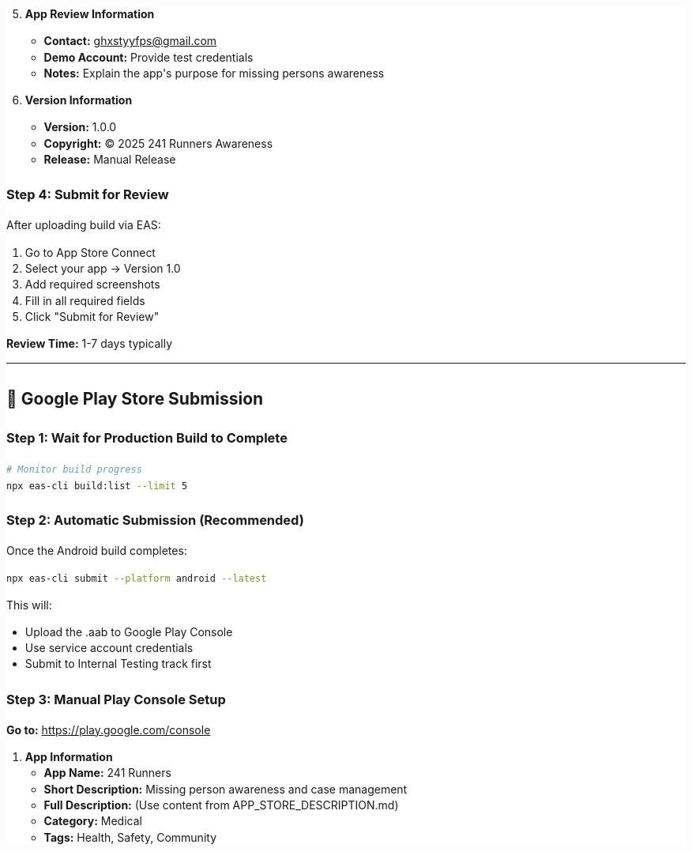 5. **App Review Information**
   - **Contact:** ghxstyyfps@gmail.com
   - **Demo Account:** Provide test credentials
   - **Notes:** Explain the app's purpose for missing persons awareness

6. **Version Information**
   - **Version:** 1.0.0
   - **Copyright:** © 2025 241 Runners Awareness
   - **Release:** Manual Release

### Step 4: Submit for Review

After uploading build via EAS:
1. Go to App Store Connect
2. Select your app → Version 1.0
3. Add required screenshots
4. Fill in all required fields
5. Click "Submit for Review"

**Review Time:** 1-7 days typically

---

## 🤖 **Google Play Store Submission**

### Step 1: Wait for Production Build to Complete
```bash
# Monitor build progress
npx eas-cli build:list --limit 5
```

### Step 2: Automatic Submission (Recommended)
Once the Android build completes:

```bash
npx eas-cli submit --platform android --latest
```

This will:
- Upload the .aab to Google Play Console
- Use service account credentials
- Submit to Internal Testing track first

### Step 3: Manual Play Console Setup

**Go to:** https://play.google.com/console

1. **App Information**
   - **App Name:** 241 Runners
   - **Short Description:** Missing person awareness and case management
   - **Full Description:** (Use content from APP_STORE_DESCRIPTION.md)
   - **Category:** Medical
   - **Tags:** Health, Safety, Community
